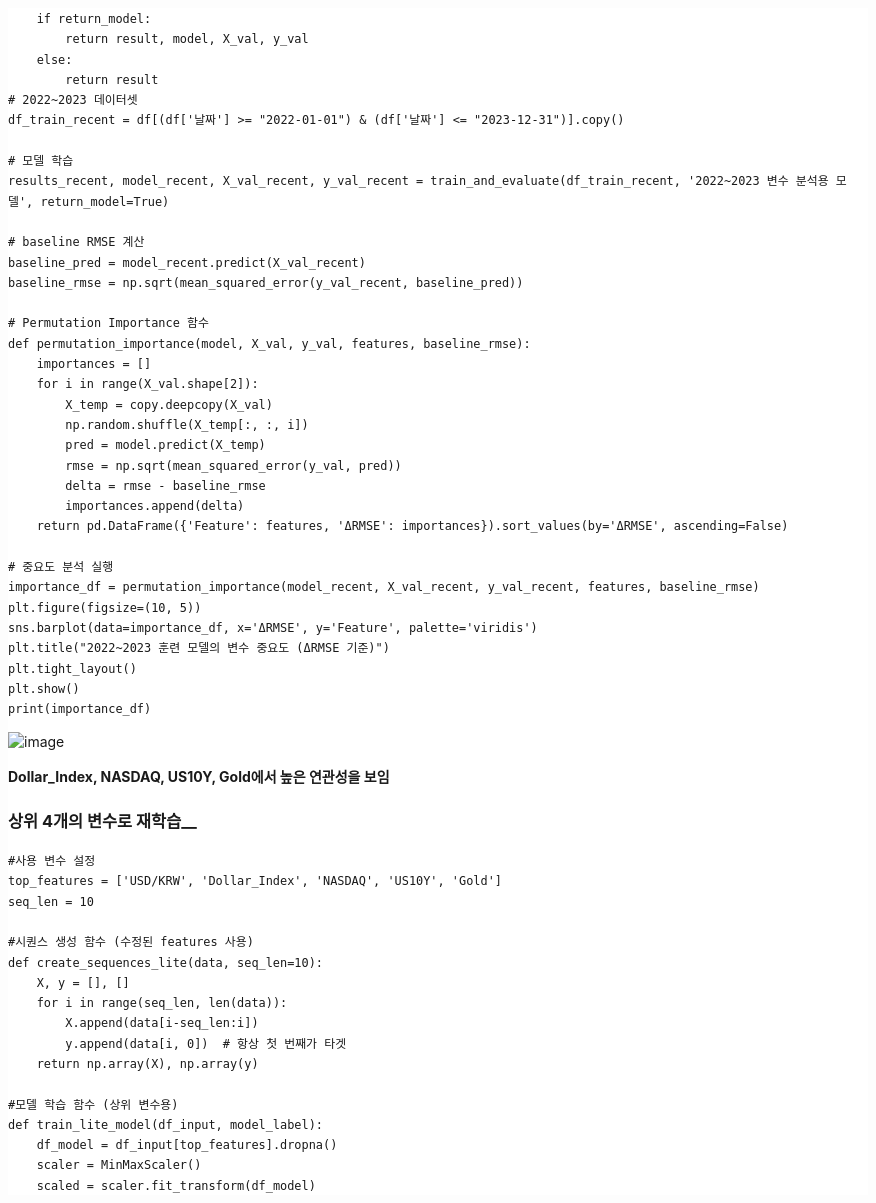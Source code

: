 ```
    if return_model:
        return result, model, X_val, y_val
    else:
        return result
# 2022~2023 데이터셋
df_train_recent = df[(df['날짜'] >= "2022-01-01") & (df['날짜'] <= "2023-12-31")].copy()

# 모델 학습
results_recent, model_recent, X_val_recent, y_val_recent = train_and_evaluate(df_train_recent, '2022~2023 변수 분석용 모델', return_model=True)

# baseline RMSE 계산
baseline_pred = model_recent.predict(X_val_recent)
baseline_rmse = np.sqrt(mean_squared_error(y_val_recent, baseline_pred))

# Permutation Importance 함수
def permutation_importance(model, X_val, y_val, features, baseline_rmse):
    importances = []
    for i in range(X_val.shape[2]):
        X_temp = copy.deepcopy(X_val)
        np.random.shuffle(X_temp[:, :, i])
        pred = model.predict(X_temp)
        rmse = np.sqrt(mean_squared_error(y_val, pred))
        delta = rmse - baseline_rmse
        importances.append(delta)
    return pd.DataFrame({'Feature': features, 'ΔRMSE': importances}).sort_values(by='ΔRMSE', ascending=False)

# 중요도 분석 실행
importance_df = permutation_importance(model_recent, X_val_recent, y_val_recent, features, baseline_rmse)
plt.figure(figsize=(10, 5))
sns.barplot(data=importance_df, x='ΔRMSE', y='Feature', palette='viridis')
plt.title("2022~2023 훈련 모델의 변수 중요도 (ΔRMSE 기준)")
plt.tight_layout()
plt.show()
print(importance_df)
```

![image](https://github.com/user-attachments/assets/f1748849-0584-47ce-9d05-c1cf3b43405f)

__Dollar_Index, NASDAQ, US10Y, Gold에서 높은 연관성을 보임__

### 상위 4개의 변수로 재학습__

```
#사용 변수 설정
top_features = ['USD/KRW', 'Dollar_Index', 'NASDAQ', 'US10Y', 'Gold']
seq_len = 10

#시퀀스 생성 함수 (수정된 features 사용)
def create_sequences_lite(data, seq_len=10):
    X, y = [], []
    for i in range(seq_len, len(data)):
        X.append(data[i-seq_len:i])
        y.append(data[i, 0])  # 항상 첫 번째가 타겟
    return np.array(X), np.array(y)

#모델 학습 함수 (상위 변수용)
def train_lite_model(df_input, model_label):
    df_model = df_input[top_features].dropna()
    scaler = MinMaxScaler()
    scaled = scaler.fit_transform(df_model)

```